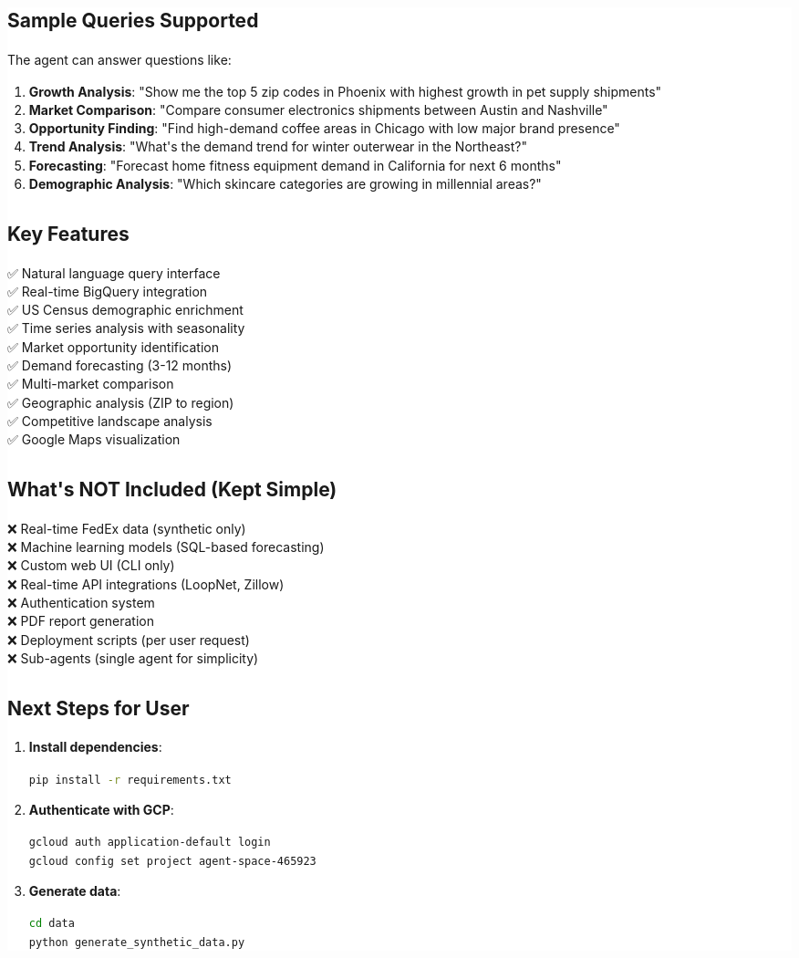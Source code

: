 ## Sample Queries Supported

The agent can answer questions like:

1. **Growth Analysis**: "Show me the top 5 zip codes in Phoenix with highest growth in pet supply shipments"
2. **Market Comparison**: "Compare consumer electronics shipments between Austin and Nashville"
3. **Opportunity Finding**: "Find high-demand coffee areas in Chicago with low major brand presence"
4. **Trend Analysis**: "What's the demand trend for winter outerwear in the Northeast?"
5. **Forecasting**: "Forecast home fitness equipment demand in California for next 6 months"
6. **Demographic Analysis**: "Which skincare categories are growing in millennial areas?"

## Key Features

✅ Natural language query interface  
✅ Real-time BigQuery integration  
✅ US Census demographic enrichment  
✅ Time series analysis with seasonality  
✅ Market opportunity identification  
✅ Demand forecasting (3-12 months)  
✅ Multi-market comparison  
✅ Geographic analysis (ZIP to region)  
✅ Competitive landscape analysis  
✅ Google Maps visualization  

## What's NOT Included (Kept Simple)

❌ Real-time FedEx data (synthetic only)  
❌ Machine learning models (SQL-based forecasting)  
❌ Custom web UI (CLI only)  
❌ Real-time API integrations (LoopNet, Zillow)  
❌ Authentication system  
❌ PDF report generation  
❌ Deployment scripts (per user request)  
❌ Sub-agents (single agent for simplicity)  

## Next Steps for User

1. **Install dependencies**:
   ```bash
   pip install -r requirements.txt
   ```

2. **Authenticate with GCP**:
   ```bash
   gcloud auth application-default login
   gcloud config set project agent-space-465923
   ```

3. **Generate data**:
   ```bash
   cd data
   python generate_synthetic_data.py
   ```
